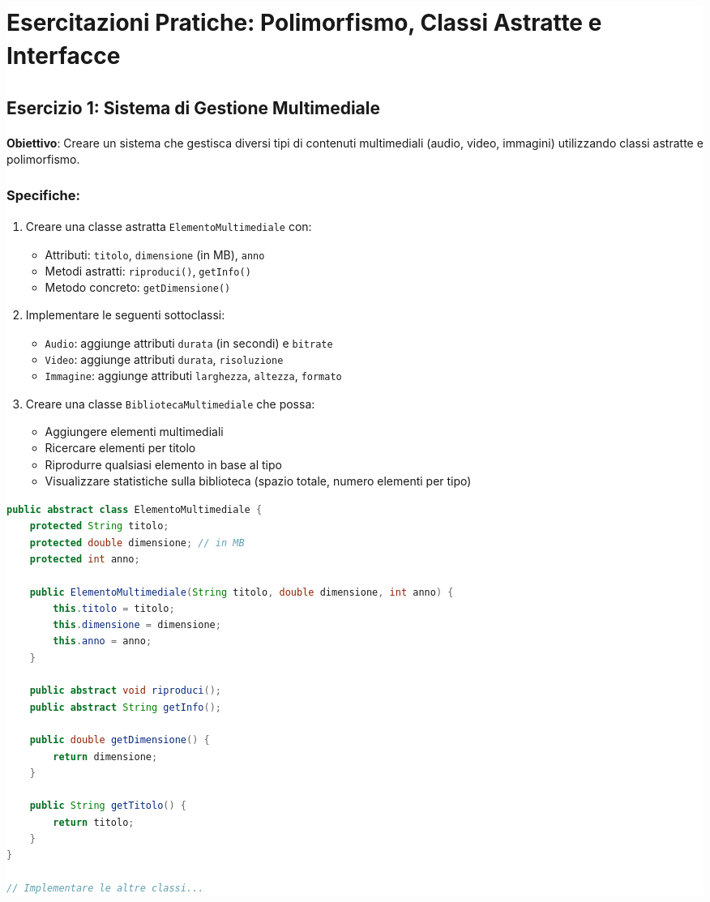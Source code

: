# Esercitazioni Pratiche: Polimorfismo, Classi Astratte e Interfacce

## Esercizio 1: Sistema di Gestione Multimediale

**Obiettivo**: Creare un sistema che gestisca diversi tipi di contenuti multimediali (audio, video, immagini) utilizzando classi astratte e polimorfismo.

### Specifiche:

1. Creare una classe astratta `ElementoMultimediale` con:
   - Attributi: `titolo`, `dimensione` (in MB), `anno`
   - Metodi astratti: `riproduci()`, `getInfo()`
   - Metodo concreto: `getDimensione()`

2. Implementare le seguenti sottoclassi:
   - `Audio`: aggiunge attributi `durata` (in secondi) e `bitrate`
   - `Video`: aggiunge attributi `durata`, `risoluzione`
   - `Immagine`: aggiunge attributi `larghezza`, `altezza`, `formato`

3. Creare una classe `BibliotecaMultimediale` che possa:
   - Aggiungere elementi multimediali
   - Ricercare elementi per titolo
   - Riprodurre qualsiasi elemento in base al tipo
   - Visualizzare statistiche sulla biblioteca (spazio totale, numero elementi per tipo)

```java
public abstract class ElementoMultimediale {
    protected String titolo;
    protected double dimensione; // in MB
    protected int anno;
    
    public ElementoMultimediale(String titolo, double dimensione, int anno) {
        this.titolo = titolo;
        this.dimensione = dimensione;
        this.anno = anno;
    }
    
    public abstract void riproduci();
    public abstract String getInfo();
    
    public double getDimensione() {
        return dimensione;
    }
    
    public String getTitolo() {
        return titolo;
    }
}

// Implementare le altre classi...
```
